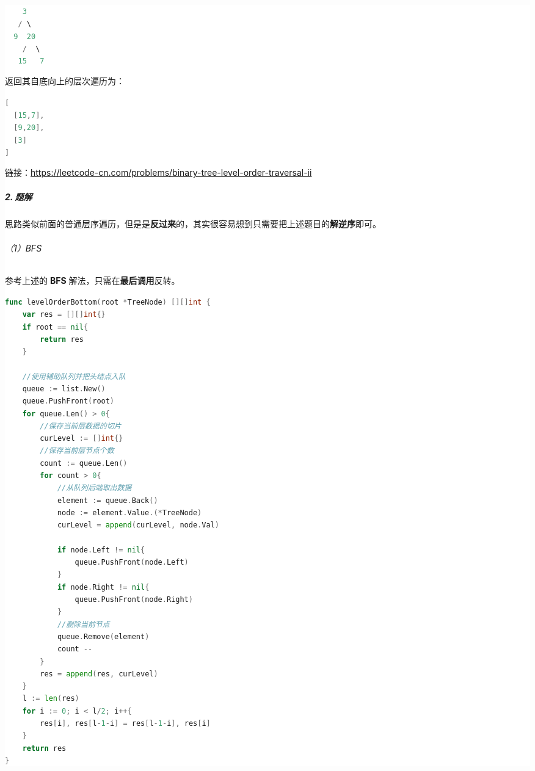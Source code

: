 ```java
	3
   / \
  9  20
    /  \
   15   7
```

返回其自底向上的层次遍历为：

```java
[
  [15,7],
  [9,20],
  [3]
]
```

链接：https://leetcode-cn.com/problems/binary-tree-level-order-traversal-ii

##### 2. 题解

思路类似前面的普通层序遍历，但是是**反过来**的，其实很容易想到只需要把上述题目的**解逆序**即可。

###### （1）BFS

参考上述的 **BFS** 解法，只需在**最后调用**反转。

```go
func levelOrderBottom(root *TreeNode) [][]int {
    var res = [][]int{}
    if root == nil{
        return res
    }

    //使用辅助队列并把头结点入队
    queue := list.New()
    queue.PushFront(root)
    for queue.Len() > 0{
        //保存当前层数据的切片
        curLevel := []int{}
        //保存当前层节点个数
        count := queue.Len()
        for count > 0{
            //从队列后端取出数据
            element := queue.Back()
            node := element.Value.(*TreeNode)
            curLevel = append(curLevel, node.Val)

            if node.Left != nil{
                queue.PushFront(node.Left)
            }
            if node.Right != nil{
                queue.PushFront(node.Right)
            }
            //删除当前节点
            queue.Remove(element)
            count --
        }
        res = append(res, curLevel)
    }
    l := len(res)
    for i := 0; i < l/2; i++{
        res[i], res[l-1-i] = res[l-1-i], res[i]
    }
    return res
}
```